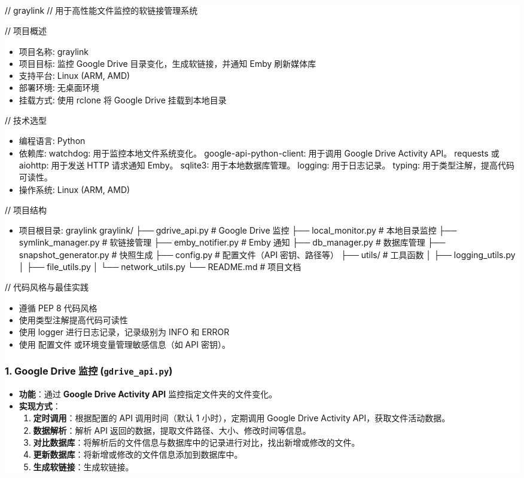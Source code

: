 
// graylink
// 用于高性能文件监控的软链接管理系统

// 项目概述
- 项目名称: graylink
- 项目目标: 监控 Google Drive 目录变化，生成软链接，并通知 Emby 刷新媒体库
- 支持平台: Linux (ARM, AMD)
- 部署环境: 无桌面环境
- 挂载方式: 使用 rclone 将 Google Drive 挂载到本地目录

// 技术选型
- 编程语言: Python
- 依赖库:
 watchdog: 用于监控本地文件系统变化。
google-api-python-client: 用于调用 Google Drive Activity API。
requests 或 aiohttp: 用于发送 HTTP 请求通知 Emby。
sqlite3: 用于本地数据库管理。
logging: 用于日志记录。
typing: 用于类型注解，提高代码可读性。
- 操作系统: Linux (ARM, AMD)

// 项目结构
- 项目根目录: graylink
graylink/
├── gdrive_api.py       # Google Drive 监控
├── local_monitor.py    # 本地目录监控
├── symlink_manager.py  # 软链接管理
├── emby_notifier.py    # Emby 通知
├── db_manager.py       # 数据库管理
├── snapshot_generator.py # 快照生成
├── config.py           # 配置文件（API 密钥、路径等）
├── utils/              # 工具函数
│   ├── logging_utils.py
│   ├── file_utils.py
│   └── network_utils.py
└── README.md           # 项目文档

// 代码风格与最佳实践
- 遵循 PEP 8 代码风格
- 使用类型注解提高代码可读性
- 使用 logger 进行日志记录，记录级别为 INFO 和 ERROR
- 使用 配置文件 或环境变量管理敏感信息（如 API 密钥）。

### 1. Google Drive 监控 (`gdrive_api.py`)
- **功能**：通过 **Google Drive Activity API** 监控指定文件夹的文件变化。
- **实现方式**：
  1. **定时调用**：根据配置的 API 调用时间（默认 1 小时），定期调用 Google Drive Activity API，获取文件活动数据。
  2. **数据解析**：解析 API 返回的数据，提取文件路径、大小、修改时间等信息。
  3. **对比数据库**：将解析后的文件信息与数据库中的记录进行对比，找出新增或修改的文件。
  4. **更新数据库**：将新增或修改的文件信息添加到数据库中。
  5. **生成软链接**：生成软链接。
